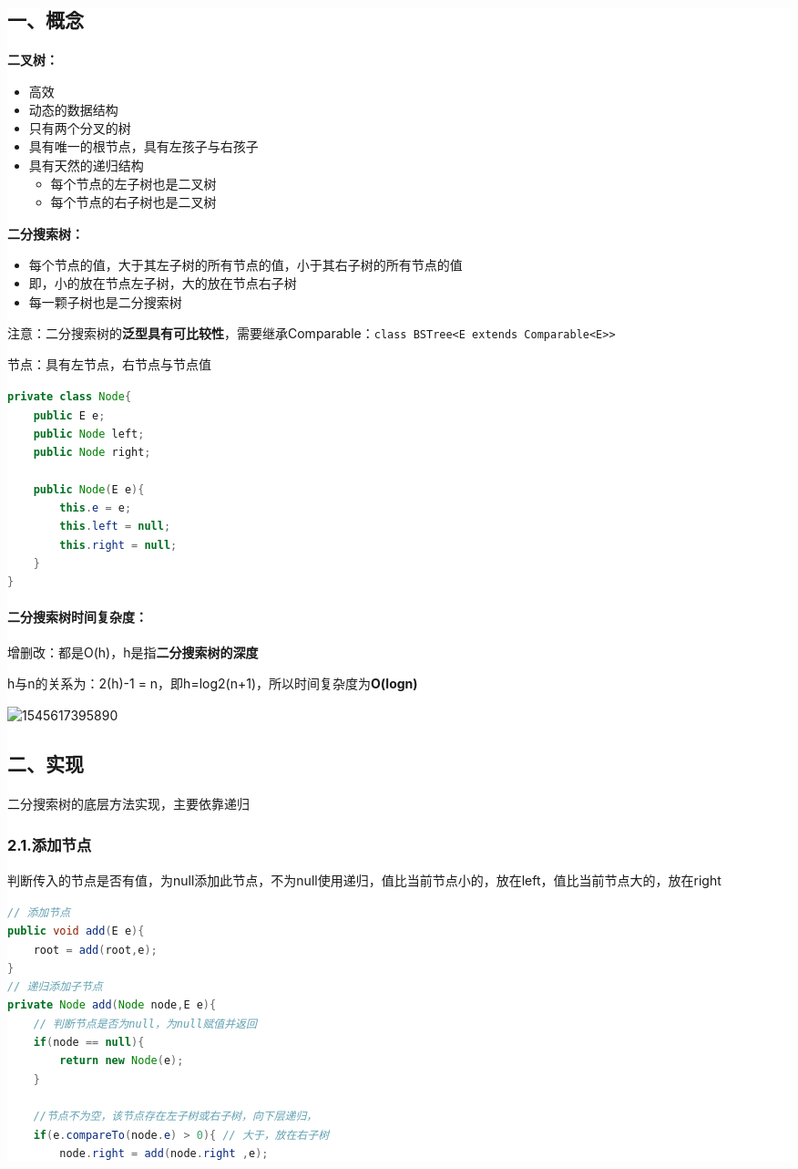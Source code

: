 ## 一、概念

**二叉树：**

- 高效
- 动态的数据结构
- 只有两个分叉的树
- 具有唯一的根节点，具有左孩子与右孩子
- 具有天然的递归结构
  - 每个节点的左子树也是二叉树
  - 每个节点的右子树也是二叉树

**二分搜索树：**

- 每个节点的值，大于其左子树的所有节点的值，小于其右子树的所有节点的值
- 即，小的放在节点左子树，大的放在节点右子树
- 每一颗子树也是二分搜索树

注意：二分搜索树的**泛型具有可比较性**，需要继承Comparable：`class BSTree<E extends Comparable<E>>`

节点：具有左节点，右节点与节点值

```java
private class Node{
    public E e;
    public Node left;
    public Node right;

    public Node(E e){
        this.e = e;
        this.left = null;
        this.right = null;
    }
}
```

#### 二分搜索树时间复杂度：

增删改：都是O(h)，h是指**二分搜索树的深度**

h与n的关系为：2(h)-1 = n，即h=log2(n+1)，所以时间复杂度为**O(logn)**

![1545617395890](https://raw.githubusercontent.com/PAcee1/myNote/master/image/1545617395890.png)

## 二、实现

二分搜索树的底层方法实现，主要依靠递归

### 2.1.添加节点

判断传入的节点是否有值，为null添加此节点，不为null使用递归，值比当前节点小的，放在left，值比当前节点大的，放在right

```java
// 添加节点
public void add(E e){
    root = add(root,e);
}
// 递归添加子节点
private Node add(Node node,E e){
    // 判断节点是否为null，为null赋值并返回
    if(node == null){
        return new Node(e);
    }

    //节点不为空，该节点存在左子树或右子树，向下层递归，
    if(e.compareTo(node.e) > 0){ // 大于，放在右子树
        node.right = add(node.right ,e);
```